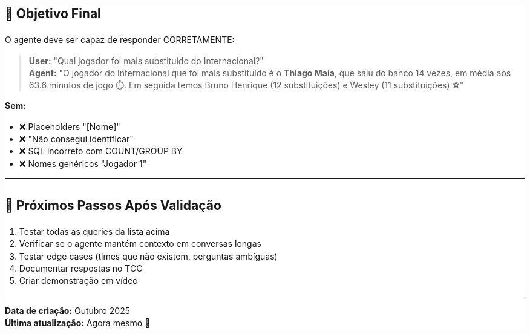 
## 🎯 Objetivo Final

O agente deve ser capaz de responder CORRETAMENTE:

> **User:** "Qual jogador foi mais substituído do Internacional?"  
> **Agent:** "O jogador do Internacional que foi mais substituído é o **Thiago Maia**, que saiu do banco 14 vezes, em média aos 63.6 minutos de jogo ⏱️. Em seguida temos Bruno Henrique (12 substituições) e Wesley (11 substituições) ⚽"

**Sem:**
- ❌ Placeholders "[Nome]"
- ❌ "Não consegui identificar"
- ❌ SQL incorreto com COUNT/GROUP BY
- ❌ Nomes genéricos "Jogador 1"

---

## 🚀 Próximos Passos Após Validação

1. Testar todas as queries da lista acima
2. Verificar se o agente mantém contexto em conversas longas
3. Testar edge cases (times que não existem, perguntas ambíguas)
4. Documentar respostas no TCC
5. Criar demonstração em vídeo

---

**Data de criação:** Outubro 2025  
**Última atualização:** Agora mesmo 🎉


